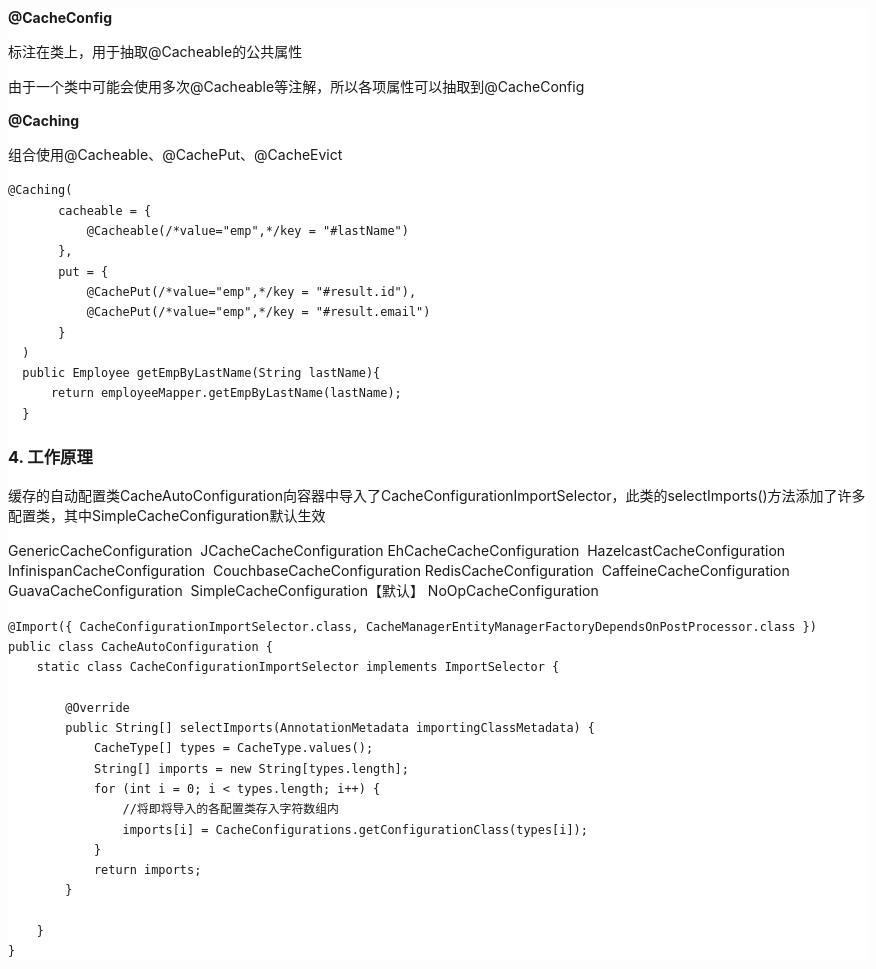 **@CacheConfig**

标注在类上，用于抽取@Cacheable的公共属性

由于一个类中可能会使用多次@Cacheable等注解，所以各项属性可以抽取到@CacheConfig

**@Caching**

组合使用@Cacheable、@CachePut、@CacheEvict

```
@Caching(
       cacheable = {
           @Cacheable(/*value="emp",*/key = "#lastName")
       },
       put = {
           @CachePut(/*value="emp",*/key = "#result.id"),
           @CachePut(/*value="emp",*/key = "#result.email")
       }
  )
  public Employee getEmpByLastName(String lastName){
      return employeeMapper.getEmpByLastName(lastName);
  }
```

### 4. 工作原理

缓存的自动配置类CacheAutoConfiguration向容器中导入了CacheConfigurationImportSelector，此类的selectImports()方法添加了许多配置类，其中SimpleCacheConfiguration默认生效

 GenericCacheConfiguration
​ JCacheCacheConfiguration
​ EhCacheCacheConfiguration
​ HazelcastCacheConfiguration
​ InfinispanCacheConfiguration
​ CouchbaseCacheConfiguration
​ RedisCacheConfiguration
​ CaffeineCacheConfiguration
​ GuavaCacheConfiguration
​ SimpleCacheConfiguration【默认】
​ NoOpCacheConfiguration

```
@Import({ CacheConfigurationImportSelector.class, CacheManagerEntityManagerFactoryDependsOnPostProcessor.class })
public class CacheAutoConfiguration {
    static class CacheConfigurationImportSelector implements ImportSelector {

		@Override
		public String[] selectImports(AnnotationMetadata importingClassMetadata) {
			CacheType[] types = CacheType.values();
			String[] imports = new String[types.length];
			for (int i = 0; i < types.length; i++) {
                //将即将导入的各配置类存入字符数组内
				imports[i] = CacheConfigurations.getConfigurationClass(types[i]);
			}
			return imports;
		}

	}   
}
```
